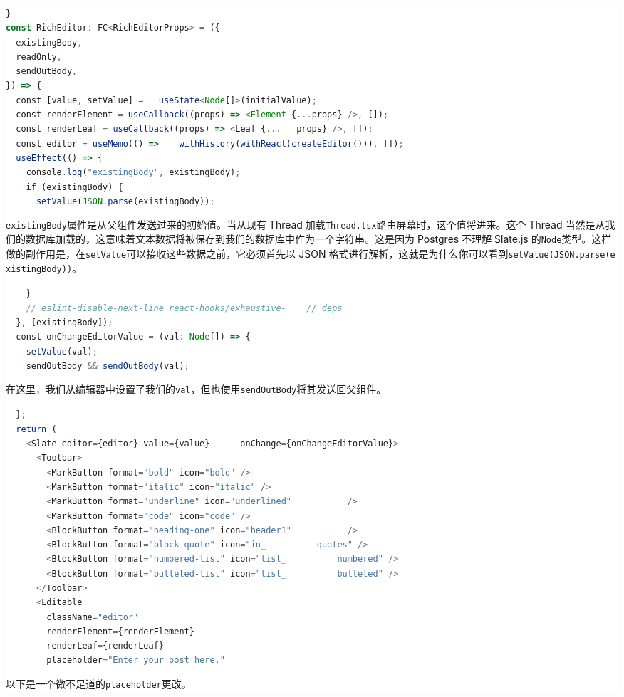 ```ts
}
const RichEditor: FC<RichEditorProps> = ({
  existingBody,
  readOnly,
  sendOutBody,
}) => {
  const [value, setValue] =   useState<Node[]>(initialValue);
  const renderElement = useCallback((props) => <Element {...props} />, []);
  const renderLeaf = useCallback((props) => <Leaf {...   props} />, []);
  const editor = useMemo(() =>    withHistory(withReact(createEditor())), []);
  useEffect(() => {
    console.log("existingBody", existingBody);
    if (existingBody) {
      setValue(JSON.parse(existingBody));
```

`existingBody`属性是从父组件发送过来的初始值。当从现有 Thread 加载`Thread.tsx`路由屏幕时，这个值将进来。这个 Thread 当然是从我们的数据库加载的，这意味着文本数据将被保存到我们的数据库中作为一个字符串。这是因为 Postgres 不理解 Slate.js 的`Node`类型。这样做的副作用是，在`setValue`可以接收这些数据之前，它必须首先以 JSON 格式进行解析，这就是为什么你可以看到`setValue(JSON.parse(existingBody))`。

```ts
    }
    // eslint-disable-next-line react-hooks/exhaustive-    // deps
  }, [existingBody]);
  const onChangeEditorValue = (val: Node[]) => {
    setValue(val);
    sendOutBody && sendOutBody(val);
```

在这里，我们从编辑器中设置了我们的`val`，但也使用`sendOutBody`将其发送回父组件。

```ts
  };
  return (
    <Slate editor={editor} value={value}      onChange={onChangeEditorValue}>
      <Toolbar>
        <MarkButton format="bold" icon="bold" />
        <MarkButton format="italic" icon="italic" />
        <MarkButton format="underline" icon="underlined"           />
        <MarkButton format="code" icon="code" />
        <BlockButton format="heading-one" icon="header1"           />
        <BlockButton format="block-quote" icon="in_          quotes" />
        <BlockButton format="numbered-list" icon="list_          numbered" />
        <BlockButton format="bulleted-list" icon="list_          bulleted" />
      </Toolbar>
      <Editable
        className="editor"
        renderElement={renderElement}
        renderLeaf={renderLeaf}
        placeholder="Enter your post here."
```

以下是一个微不足道的`placeholder`更改。
